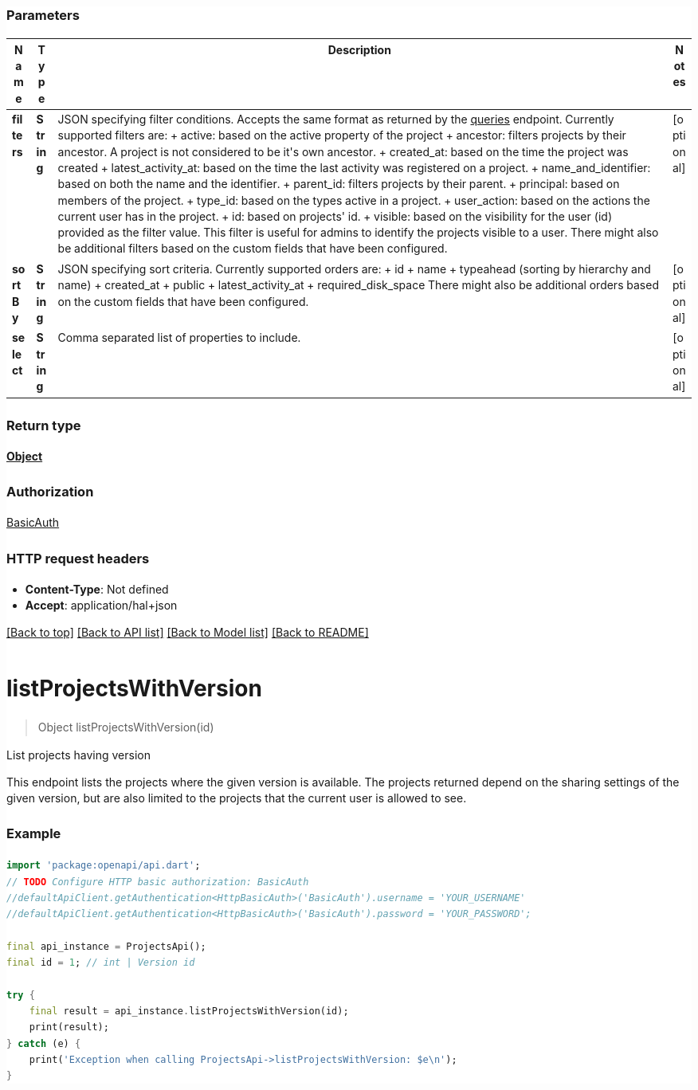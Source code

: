 ### Parameters

Name | Type | Description  | Notes
------------- | ------------- | ------------- | -------------
 **filters** | **String**| JSON specifying filter conditions. Accepts the same format as returned by the [queries](https://www.openproject.org/docs/api/endpoints/queries/) endpoint. Currently supported filters are:  + active: based on the active property of the project  + ancestor: filters projects by their ancestor. A project is not considered to be it's own ancestor.  + created_at: based on the time the project was created  + latest_activity_at: based on the time the last activity was registered on a project.  + name_and_identifier: based on both the name and the identifier.  + parent_id: filters projects by their parent.  + principal: based on members of the project.  + type_id: based on the types active in a project.  + user_action: based on the actions the current user has in the project.  + id: based on projects' id.  + visible: based on the visibility for the user (id) provided as the filter value. This filter is useful for admins to identify the projects visible to a user. There might also be additional filters based on the custom fields that have been configured. | [optional] 
 **sortBy** | **String**| JSON specifying sort criteria. Currently supported orders are:  + id  + name  + typeahead (sorting by hierarchy and name)  + created_at  + public  + latest_activity_at  + required_disk_space There might also be additional orders based on the custom fields that have been configured. | [optional] 
 **select** | **String**| Comma separated list of properties to include. | [optional] 

### Return type

[**Object**](Object.md)

### Authorization

[BasicAuth](../README.md#BasicAuth)

### HTTP request headers

 - **Content-Type**: Not defined
 - **Accept**: application/hal+json

[[Back to top]](#) [[Back to API list]](../README.md#documentation-for-api-endpoints) [[Back to Model list]](../README.md#documentation-for-models) [[Back to README]](../README.md)

# **listProjectsWithVersion**
> Object listProjectsWithVersion(id)

List projects having version

This endpoint lists the projects where the given version is available.  The projects returned depend on the sharing settings of the given version, but are also limited to the projects that the current user is allowed to see.

### Example
```dart
import 'package:openapi/api.dart';
// TODO Configure HTTP basic authorization: BasicAuth
//defaultApiClient.getAuthentication<HttpBasicAuth>('BasicAuth').username = 'YOUR_USERNAME'
//defaultApiClient.getAuthentication<HttpBasicAuth>('BasicAuth').password = 'YOUR_PASSWORD';

final api_instance = ProjectsApi();
final id = 1; // int | Version id

try {
    final result = api_instance.listProjectsWithVersion(id);
    print(result);
} catch (e) {
    print('Exception when calling ProjectsApi->listProjectsWithVersion: $e\n');
}
```
